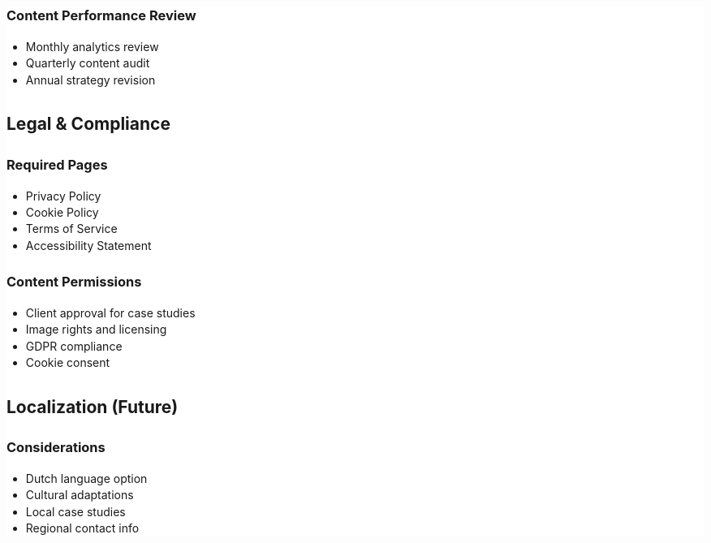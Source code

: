 ### Content Performance Review
- Monthly analytics review
- Quarterly content audit
- Annual strategy revision

## Legal & Compliance

### Required Pages
- Privacy Policy
- Cookie Policy
- Terms of Service
- Accessibility Statement

### Content Permissions
- Client approval for case studies
- Image rights and licensing
- GDPR compliance
- Cookie consent

## Localization (Future)

### Considerations
- Dutch language option
- Cultural adaptations
- Local case studies
- Regional contact info